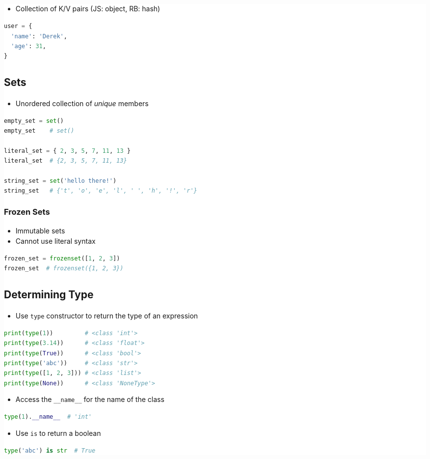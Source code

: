- Collection of K/V pairs (JS: object, RB: hash)

```py
user = {
  'name': 'Derek',
  'age': 31,
}
```

## Sets

- Unordered collection of *unique* members

```py
empty_set = set()
empty_set    # set()

literal_set = { 2, 3, 5, 7, 11, 13 }
literal_set  # {2, 3, 5, 7, 11, 13}

string_set = set('hello there!')
string_set   # {'t', 'o', 'e', 'l', ' ', 'h', '!', 'r'}
```

### Frozen Sets

- Immutable sets
- Cannot use literal syntax

```py
frozen_set = frozenset([1, 2, 3])
frozen_set  # frozenset({1, 2, 3})
```

## Determining Type

- Use `type` constructor to return the type of an expression

```py
print(type(1))         # <class 'int'>
print(type(3.14))      # <class 'float'>
print(type(True))      # <class 'bool'>
print(type('abc'))     # <class 'str'>
print(type([1, 2, 3])) # <class 'list'>
print(type(None))      # <class 'NoneType'>
```

- Access the `__name__` for the name of the class

```py
type(1).__name__  # 'int'
```

- Use `is` to return a boolean

```py
type('abc') is str  # True
```
